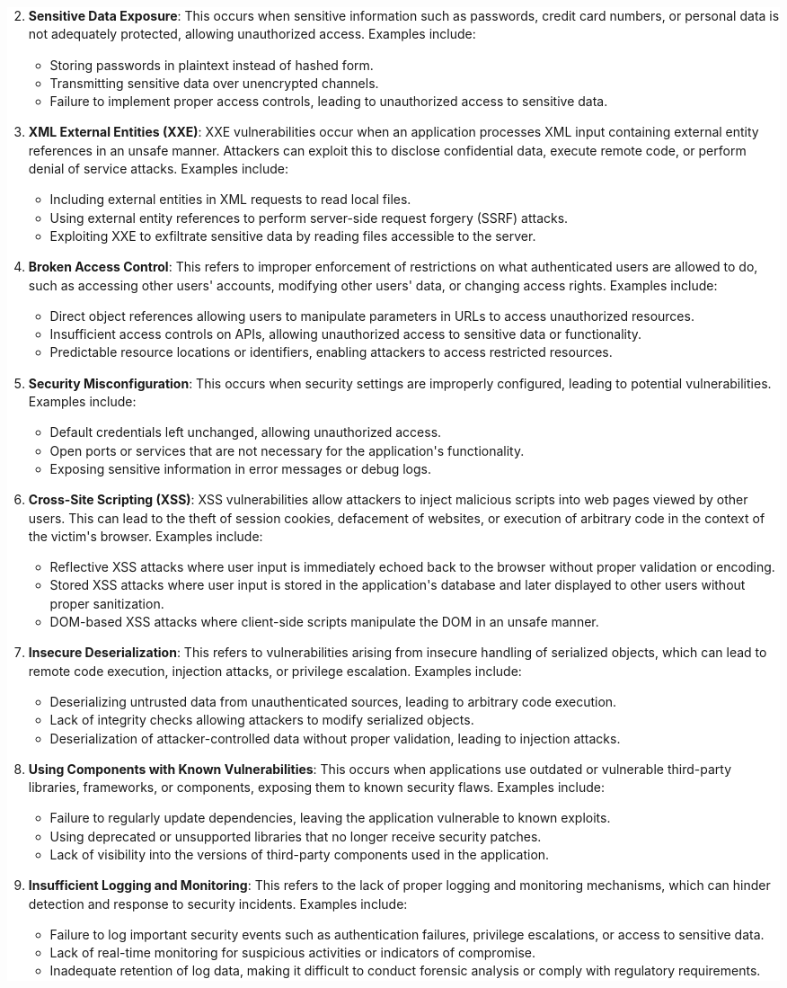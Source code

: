 2. **Sensitive Data Exposure**: This occurs when sensitive information such as passwords, credit card numbers, or personal data is not adequately protected, allowing unauthorized access. Examples include:
   - Storing passwords in plaintext instead of hashed form.
   - Transmitting sensitive data over unencrypted channels.
   - Failure to implement proper access controls, leading to unauthorized access to sensitive data.

3. **XML External Entities (XXE)**: XXE vulnerabilities occur when an application processes XML input containing external entity references in an unsafe manner. Attackers can exploit this to disclose confidential data, execute remote code, or perform denial of service attacks. Examples include:
   - Including external entities in XML requests to read local files.
   - Using external entity references to perform server-side request forgery (SSRF) attacks.
   - Exploiting XXE to exfiltrate sensitive data by reading files accessible to the server.

4. **Broken Access Control**: This refers to improper enforcement of restrictions on what authenticated users are allowed to do, such as accessing other users' accounts, modifying other users' data, or changing access rights. Examples include:
   - Direct object references allowing users to manipulate parameters in URLs to access unauthorized resources.
   - Insufficient access controls on APIs, allowing unauthorized access to sensitive data or functionality.
   - Predictable resource locations or identifiers, enabling attackers to access restricted resources.

5. **Security Misconfiguration**: This occurs when security settings are improperly configured, leading to potential vulnerabilities. Examples include:
   - Default credentials left unchanged, allowing unauthorized access.
   - Open ports or services that are not necessary for the application's functionality.
   - Exposing sensitive information in error messages or debug logs.

6. **Cross-Site Scripting (XSS)**: XSS vulnerabilities allow attackers to inject malicious scripts into web pages viewed by other users. This can lead to the theft of session cookies, defacement of websites, or execution of arbitrary code in the context of the victim's browser. Examples include:
   - Reflective XSS attacks where user input is immediately echoed back to the browser without proper validation or encoding.
   - Stored XSS attacks where user input is stored in the application's database and later displayed to other users without proper sanitization.
   - DOM-based XSS attacks where client-side scripts manipulate the DOM in an unsafe manner.

7. **Insecure Deserialization**: This refers to vulnerabilities arising from insecure handling of serialized objects, which can lead to remote code execution, injection attacks, or privilege escalation. Examples include:
   - Deserializing untrusted data from unauthenticated sources, leading to arbitrary code execution.
   - Lack of integrity checks allowing attackers to modify serialized objects.
   - Deserialization of attacker-controlled data without proper validation, leading to injection attacks.

8. **Using Components with Known Vulnerabilities**: This occurs when applications use outdated or vulnerable third-party libraries, frameworks, or components, exposing them to known security flaws. Examples include:
   - Failure to regularly update dependencies, leaving the application vulnerable to known exploits.
   - Using deprecated or unsupported libraries that no longer receive security patches.
   - Lack of visibility into the versions of third-party components used in the application.

9. **Insufficient Logging and Monitoring**: This refers to the lack of proper logging and monitoring mechanisms, which can hinder detection and response to security incidents. Examples include:
   - Failure to log important security events such as authentication failures, privilege escalations, or access to sensitive data.
   - Lack of real-time monitoring for suspicious activities or indicators of compromise.
   - Inadequate retention of log data, making it difficult to conduct forensic analysis or comply with regulatory requirements.

